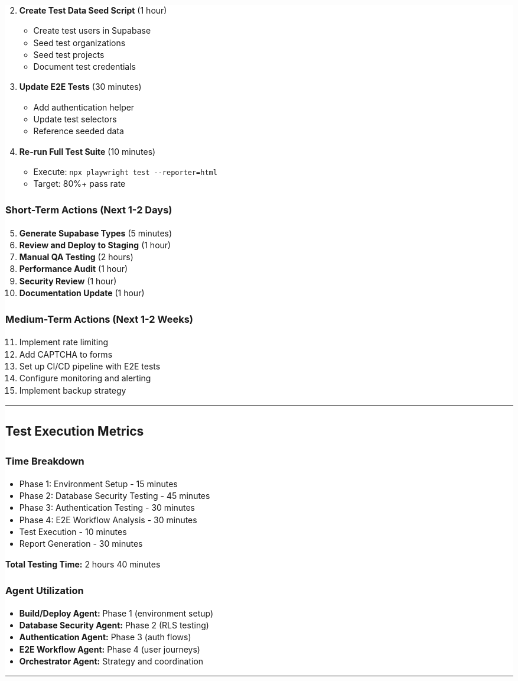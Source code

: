 2. **Create Test Data Seed Script** (1 hour)
   - Create test users in Supabase
   - Seed test organizations
   - Seed test projects
   - Document test credentials

3. **Update E2E Tests** (30 minutes)
   - Add authentication helper
   - Update test selectors
   - Reference seeded data

4. **Re-run Full Test Suite** (10 minutes)
   - Execute: `npx playwright test --reporter=html`
   - Target: 80%+ pass rate

### Short-Term Actions (Next 1-2 Days)

5. **Generate Supabase Types** (5 minutes)
6. **Review and Deploy to Staging** (1 hour)
7. **Manual QA Testing** (2 hours)
8. **Performance Audit** (1 hour)
9. **Security Review** (1 hour)
10. **Documentation Update** (1 hour)

### Medium-Term Actions (Next 1-2 Weeks)

11. Implement rate limiting
12. Add CAPTCHA to forms
13. Set up CI/CD pipeline with E2E tests
14. Configure monitoring and alerting
15. Implement backup strategy

---

## Test Execution Metrics

### Time Breakdown

- Phase 1: Environment Setup - 15 minutes
- Phase 2: Database Security Testing - 45 minutes
- Phase 3: Authentication Testing - 30 minutes
- Phase 4: E2E Workflow Analysis - 30 minutes
- Test Execution - 10 minutes
- Report Generation - 30 minutes

**Total Testing Time:** 2 hours 40 minutes

### Agent Utilization

- **Build/Deploy Agent:** Phase 1 (environment setup)
- **Database Security Agent:** Phase 2 (RLS testing)
- **Authentication Agent:** Phase 3 (auth flows)
- **E2E Workflow Agent:** Phase 4 (user journeys)
- **Orchestrator Agent:** Strategy and coordination

---
